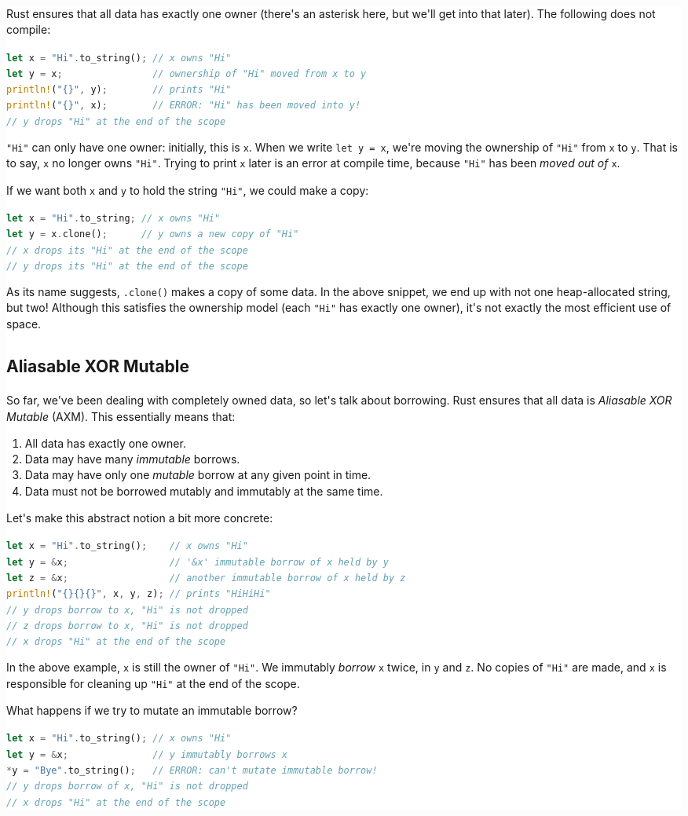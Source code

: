 Rust ensures that all data has exactly one owner (there's an asterisk here, but we'll get into that later). The following does not compile:

```rust
let x = "Hi".to_string(); // x owns "Hi"
let y = x;                // ownership of "Hi" moved from x to y
println!("{}", y);        // prints "Hi"
println!("{}", x);        // ERROR: "Hi" has been moved into y!
// y drops "Hi" at the end of the scope
```

`"Hi"` can only have one owner: initially, this is `x`. When we write `let y = x`, we're moving the ownership of `"Hi"` from `x` to `y`. That is to say, `x` no longer owns `"Hi"`. Trying to print `x` later is an error at compile time, because `"Hi"` has been _moved out of_ `x`.

If we want both `x` and `y` to hold the string `"Hi"`, we could make a copy:

```rust
let x = "Hi".to_string; // x owns "Hi"
let y = x.clone();      // y owns a new copy of "Hi"
// x drops its "Hi" at the end of the scope
// y drops its "Hi" at the end of the scope
```

As its name suggests, `.clone()` makes a copy of some data. In the above snippet, we end up with not one heap-allocated string, but two! Although this satisfies the ownership model (each `"Hi"` has exactly one owner), it's not exactly the most efficient use of space.

## Aliasable XOR Mutable

So far, we've been dealing with completely owned data, so let's talk about borrowing. Rust ensures that all data is _Aliasable XOR Mutable_ (AXM). This essentially means that:

1. All data has exactly one owner.
2. Data may have many _immutable_ borrows.
3. Data may have only one _mutable_ borrow at any given point in time.
4. Data must not be borrowed mutably and immutably at the same time.

Let's make this abstract notion a bit more concrete:

```rust
let x = "Hi".to_string();    // x owns "Hi"
let y = &x;                  // '&x' immutable borrow of x held by y
let z = &x;                  // another immutable borrow of x held by z
println!("{}{}{}", x, y, z); // prints "HiHiHi"
// y drops borrow to x, "Hi" is not dropped
// z drops borrow to x, "Hi" is not dropped
// x drops "Hi" at the end of the scope
```

In the above example, `x` is still the owner of `"Hi"`. We immutably _borrow_ `x` twice, in `y` and `z`. No copies of `"Hi"` are made, and `x` is responsible for cleaning up `"Hi"` at the end of the scope.

What happens if we try to mutate an immutable borrow?

```rust
let x = "Hi".to_string(); // x owns "Hi"
let y = &x;               // y immutably borrows x
*y = "Bye".to_string();   // ERROR: can't mutate immutable borrow!
// y drops borrow of x, "Hi" is not dropped
// x drops "Hi" at the end of the scope
```
